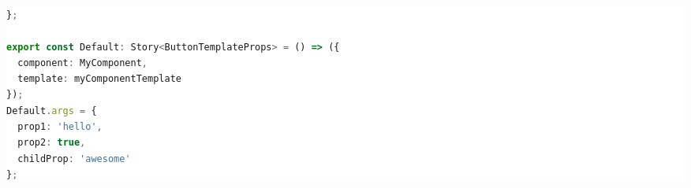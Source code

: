```ts
};

export const Default: Story<ButtonTemplateProps> = () => ({
  component: MyComponent,
  template: myComponentTemplate
});
Default.args = {
  prop1: 'hello',
  prop2: true,
  childProp: 'awesome'
};
```